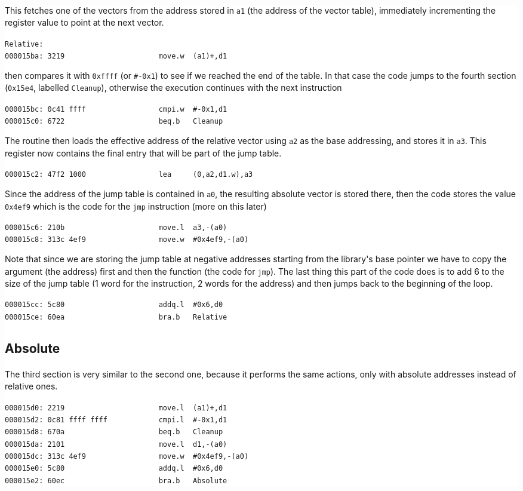 This fetches one of the vectors from the address stored in `a1` (the address of the vector table), immediately incrementing the register value to point at the next vector.

``` m68k
Relative:
000015ba: 3219                      move.w  (a1)+,d1
```

then compares it with `0xffff` (or `#-0x1`) to see if we reached the end of the table. In that case the code jumps to the fourth section (`0x15e4`, labelled `Cleanup`), otherwise the execution continues with the next instruction

``` m68k
000015bc: 0c41 ffff                 cmpi.w  #-0x1,d1
000015c0: 6722                      beq.b   Cleanup
```

The routine then loads the effective address of the relative vector using `a2` as the base addressing, and stores it in `a3`. This register now contains the final entry that will be part of the jump table.

``` m68k
000015c2: 47f2 1000                 lea     (0,a2,d1.w),a3
```

Since the address of the jump table is contained in `a0`, the resulting absolute vector is stored there, then the code stores the value `0x4ef9` which is the code for the `jmp` instruction (more on this later)

``` m68k
000015c6: 210b                      move.l  a3,-(a0)
000015c8: 313c 4ef9                 move.w  #0x4ef9,-(a0)
```

Note that since we are storing the jump table at negative addresses starting from the library's base pointer we have to copy the argument (the address) first and then the function (the code for `jmp`). The last thing this part of the code does is to add 6 to the size of the jump table (1 word for the instruction, 2 words for the address) and then jumps back to the beginning of the loop.

``` m68k
000015cc: 5c80                      addq.l  #0x6,d0
000015ce: 60ea                      bra.b   Relative
```

## Absolute

The third section is very similar to the second one, because it performs the same actions, only with absolute addresses instead of relative ones.

``` m68k
000015d0: 2219                      move.l  (a1)+,d1
000015d2: 0c81 ffff ffff            cmpi.l  #-0x1,d1
000015d8: 670a                      beq.b   Cleanup
000015da: 2101                      move.l  d1,-(a0)
000015dc: 313c 4ef9                 move.w  #0x4ef9,-(a0)
000015e0: 5c80                      addq.l  #0x6,d0
000015e2: 60ec                      bra.b   Absolute
```
